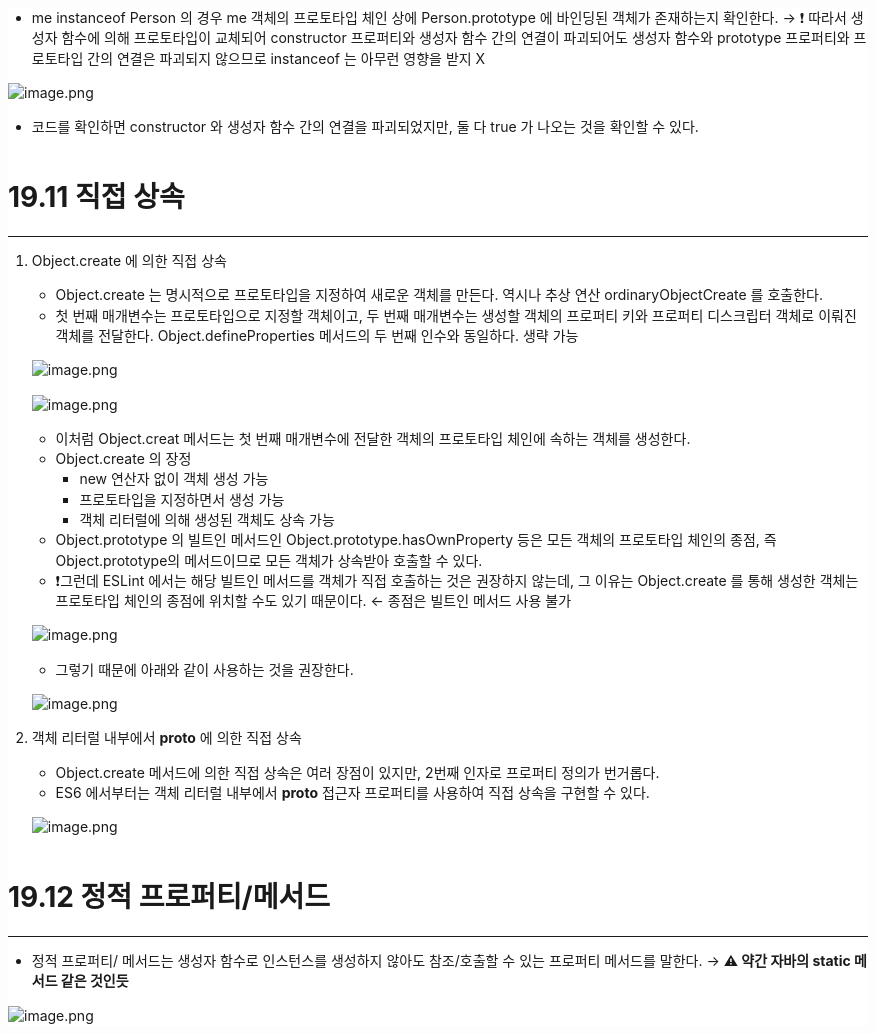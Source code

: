 - me instanceof Person 의 경우 me 객체의 프로토타입 체인 상에 Person.prototype 에 바인딩된 객체가 존재하는지 확인한다. → ❗ 따라서 생성자 함수에 의해 프로토타입이 교체되어 constructor 프로퍼티와 생성자 함수 간의 연결이 파괴되어도 생성자 함수와 prototype 프로퍼티와 프로토타입 간의 연결은 파괴되지 않으므로 instanceof 는 아무런 영향을 받지 X

![image.png](attachment:379f6f86-3661-4bc9-a708-c9bc72c15538:image.png)

- 코드를 확인하면 constructor 와 생성자 함수 간의 연결을 파괴되었지만, 둘 다 true 가 나오는 것을 확인할 수 있다.

# 19.11 직접 상속

---

1. Object.create 에 의한 직접 상속

   - Object.create 는 명시적으로 프로토타입을 지정하여 새로운 객체를 만든다. 역시나 추상 연산 ordinaryObjectCreate 를 호출한다.
   - 첫 번째 매개변수는 프로토타입으로 지정할 객체이고, 두 번째 매개변수는 생성할 객체의 프로퍼티 키와 프로퍼티 디스크립터 객체로 이뤄진 객체를 전달한다. Object.defineProperties 메서드의 두 번째 인수와 동일하다. 생략 가능

   ![image.png](attachment:04c6a2fd-2c25-422f-a292-ac6a1fb8813d:image.png)

   ![image.png](attachment:0a0513d2-f2da-4885-bc27-a2d4b8f1c6c7:image.png)

   - 이처럼 Object.creat 메서드는 첫 번째 매개변수에 전달한 객체의 프로토타입 체인에 속하는 객체를 생성한다.
   - Object.create 의 장정
     - new 연산자 없이 객체 생성 가능
     - 프로토타입을 지정하면서 생성 가능
     - 객체 리터럴에 의해 생성된 객체도 상속 가능
   - Object.prototype 의 빌트인 메서드인 Object.prototype.hasOwnProperty 등은 모든 객체의 프로토타입 체인의 종점, 즉 Object.prototype의 메서드이므로 모든 객체가 상속받아 호출할 수 있다.
   - ❗그런데 ESLint 에서는 해당 빌트인 메서드를 객체가 직접 호출하는 것은 권장하지 않는데, 그 이유는 Object.create 를 통해 생성한 객체는 프로토타입 체인의 종점에 위치할 수도 있기 때문이다. ← 종점은 빌트인 메서드 사용 불가

   ![image.png](attachment:4083323e-68b2-4f40-bc3b-f987c9bf008b:image.png)

   - 그렇기 때문에 아래와 같이 사용하는 것을 권장한다.

   ![image.png](attachment:3260bdf3-53c2-4090-bbf3-eb9b12d7032d:image.png)

1. 객체 리터럴 내부에서 **proto** 에 의한 직접 상속

   - Object.create 메서드에 의한 직접 상속은 여러 장점이 있지만, 2번째 인자로 프로퍼티 정의가 번거롭다.
   - ES6 에서부터는 객체 리터럴 내부에서 **proto** 접근자 프로퍼티를 사용하여 직접 상속을 구현할 수 있다.

   ![image.png](attachment:34f4df7b-7b3c-4d50-9362-b2cd19120157:image.png)

# 19.12 정적 프로퍼티/메서드

---

- 정적 프로퍼티/ 메서드는 생성자 함수로 인스턴스를 생성하지 않아도 참조/호출할 수 있는 프로퍼티 메서드를 말한다. → **⚠️ 약간 자바의 static 메서드 같은 것인듯**

![image.png](attachment:4e44d567-9c58-4de4-9258-bc4136763497:image.png)
